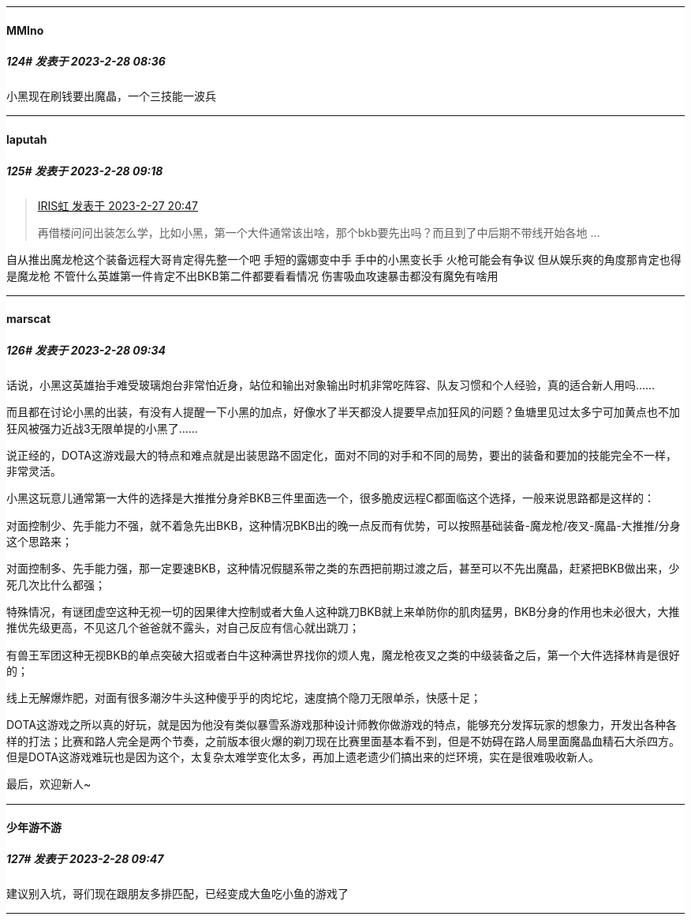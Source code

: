 
*****

####  MMIno  
##### 124#       发表于 2023-2-28 08:36

小黑现在刷钱要出魔晶，一个三技能一波兵


*****

####  laputah  
##### 125#       发表于 2023-2-28 09:18

<blockquote><a href="httphttps://bbs.saraba1st.com/2b/forum.php?mod=redirect&amp;goto=findpost&amp;pid=59907689&amp;ptid=2121254" target="_blank">IRIS虹 发表于 2023-2-27 20:47</a>

再借楼问问出装怎么学，比如小黑，第一个大件通常该出啥，那个bkb要先出吗？而且到了中后期不带线开始各地 ...</blockquote>
自从推出魔龙枪这个装备远程大哥肯定得先整一个吧 手短的露娜变中手 手中的小黑变长手 火枪可能会有争议 但从娱乐爽的角度那肯定也得是魔龙枪 不管什么英雄第一件肯定不出BKB第二件都要看看情况 伤害吸血攻速暴击都没有魔免有啥用 


*****

####  marscat  
##### 126#       发表于 2023-2-28 09:34

话说，小黑这英雄抬手难受玻璃炮台非常怕近身，站位和输出对象输出时机非常吃阵容、队友习惯和个人经验，真的适合新人用吗……

而且都在讨论小黑的出装，有没有人提醒一下小黑的加点，好像水了半天都没人提要早点加狂风的问题？鱼塘里见过太多宁可加黄点也不加狂风被强力近战3无限单提的小黑了……

说正经的，DOTA这游戏最大的特点和难点就是出装思路不固定化，面对不同的对手和不同的局势，要出的装备和要加的技能完全不一样，非常灵活。

小黑这玩意儿通常第一大件的选择是大推推分身斧BKB三件里面选一个，很多脆皮远程C都面临这个选择，一般来说思路都是这样的：

对面控制少、先手能力不强，就不着急先出BKB，这种情况BKB出的晚一点反而有优势，可以按照基础装备-魔龙枪/夜叉-魔晶-大推推/分身这个思路来；

对面控制多、先手能力强，那一定要速BKB，这种情况假腿系带之类的东西把前期过渡之后，甚至可以不先出魔晶，赶紧把BKB做出来，少死几次比什么都强；

特殊情况，有谜团虚空这种无视一切的因果律大控制或者大鱼人这种跳刀BKB就上来单防你的肌肉猛男，BKB分身的作用也未必很大，大推推优先级更高，不见这几个爸爸就不露头，对自己反应有信心就出跳刀；

有兽王军团这种无视BKB的单点突破大招或者白牛这种满世界找你的烦人鬼，魔龙枪夜叉之类的中级装备之后，第一个大件选择林肯是很好的；

线上无解爆炸肥，对面有很多潮汐牛头这种傻乎乎的肉坨坨，速度搞个隐刀无限单杀，快感十足；

DOTA这游戏之所以真的好玩，就是因为他没有类似暴雪系游戏那种设计师教你做游戏的特点，能够充分发挥玩家的想象力，开发出各种各样的打法；比赛和路人完全是两个节奏，之前版本很火爆的剃刀现在比赛里面基本看不到，但是不妨碍在路人局里面魔晶血精石大杀四方。但是DOTA这游戏难玩也是因为这个，太复杂太难学变化太多，再加上遗老遗少们搞出来的烂环境，实在是很难吸收新人。

最后，欢迎新人~


*****

####  少年游不游  
##### 127#       发表于 2023-2-28 09:47

建议别入坑，哥们现在跟朋友多排匹配，已经变成大鱼吃小鱼的游戏了


*****
